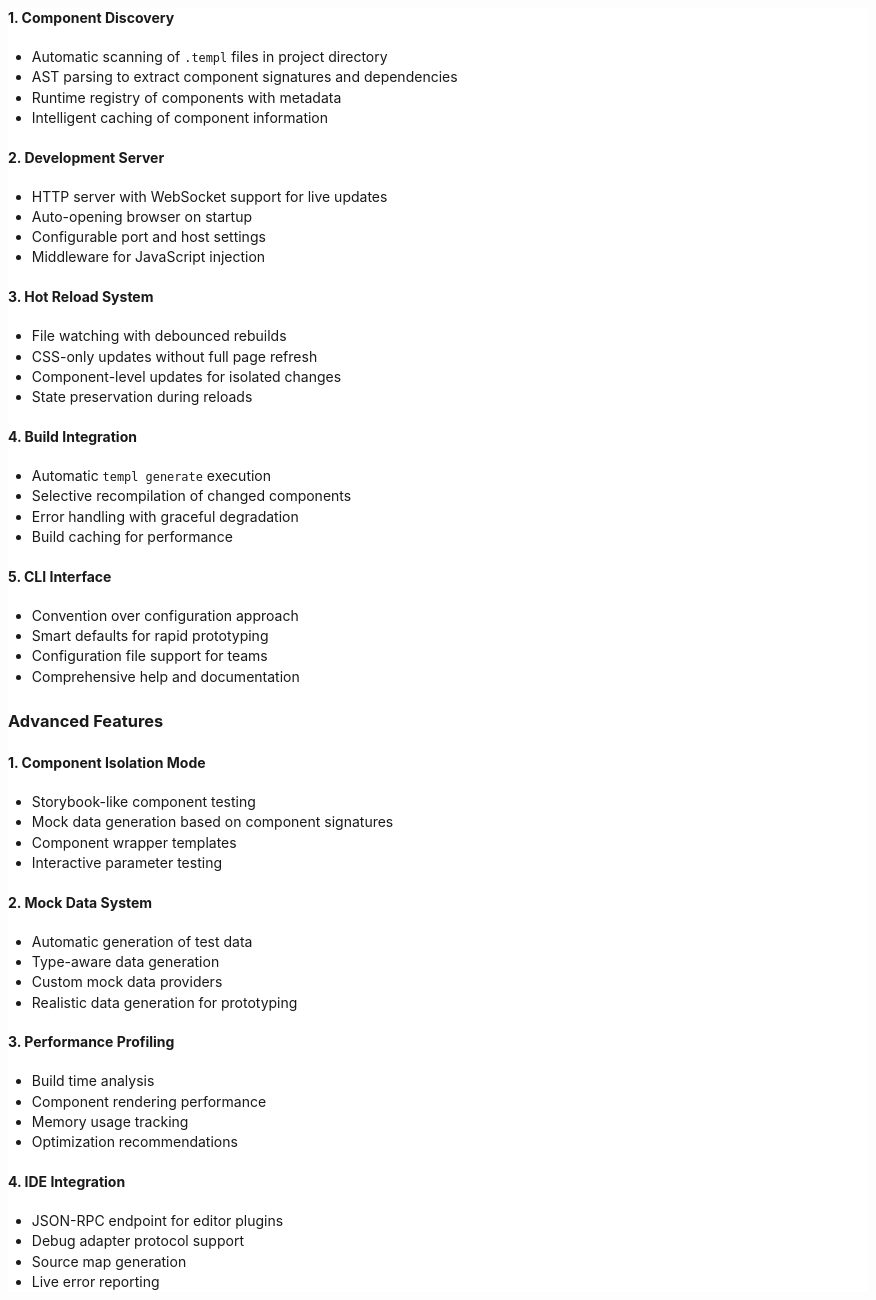 #### 1. Component Discovery
- Automatic scanning of `.templ` files in project directory
- AST parsing to extract component signatures and dependencies
- Runtime registry of components with metadata
- Intelligent caching of component information

#### 2. Development Server
- HTTP server with WebSocket support for live updates
- Auto-opening browser on startup
- Configurable port and host settings
- Middleware for JavaScript injection

#### 3. Hot Reload System
- File watching with debounced rebuilds
- CSS-only updates without full page refresh
- Component-level updates for isolated changes
- State preservation during reloads

#### 4. Build Integration
- Automatic `templ generate` execution
- Selective recompilation of changed components
- Error handling with graceful degradation
- Build caching for performance

#### 5. CLI Interface
- Convention over configuration approach
- Smart defaults for rapid prototyping
- Configuration file support for teams
- Comprehensive help and documentation

### Advanced Features

#### 1. Component Isolation Mode
- Storybook-like component testing
- Mock data generation based on component signatures
- Component wrapper templates
- Interactive parameter testing

#### 2. Mock Data System
- Automatic generation of test data
- Type-aware data generation
- Custom mock data providers
- Realistic data generation for prototyping

#### 3. Performance Profiling
- Build time analysis
- Component rendering performance
- Memory usage tracking
- Optimization recommendations

#### 4. IDE Integration
- JSON-RPC endpoint for editor plugins
- Debug adapter protocol support
- Source map generation
- Live error reporting
